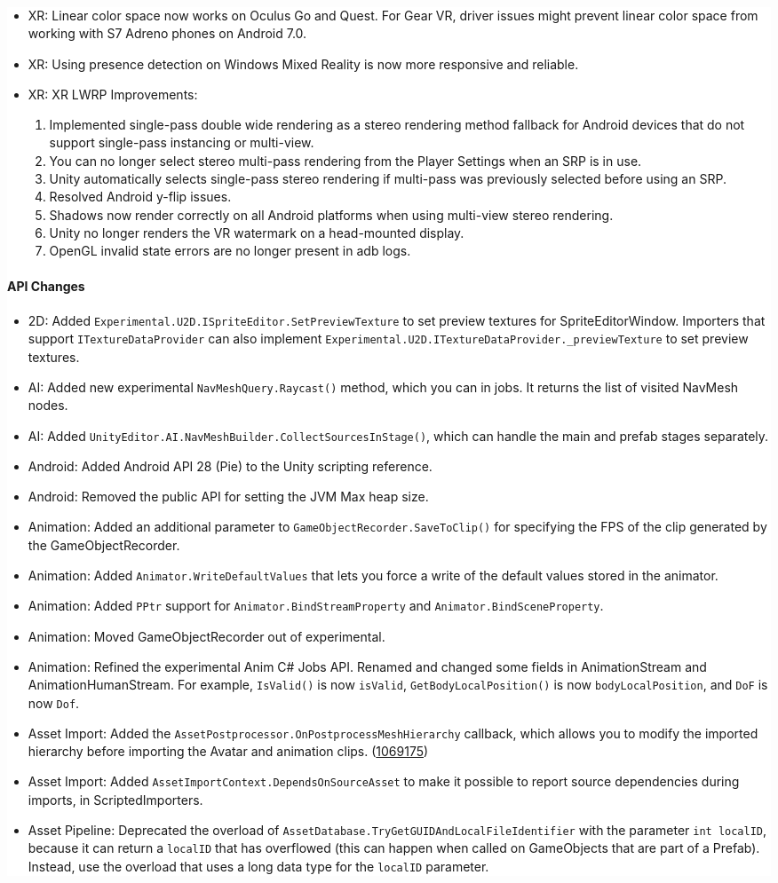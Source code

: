 *   XR: Linear color space now works on Oculus Go and Quest. For Gear VR, driver issues might prevent linear color space from working with S7 Adreno phones on Android 7.0.
    
*   XR: Using presence detection on Windows Mixed Reality is now more responsive and reliable.
    
*   XR: XR LWRP Improvements:
    
    1.  Implemented single-pass double wide rendering as a stereo rendering method fallback for Android devices that do not support single-pass instancing or multi-view.
    2.  You can no longer select stereo multi-pass rendering from the Player Settings when an SRP is in use.
    3.  Unity automatically selects single-pass stereo rendering if multi-pass was previously selected before using an SRP.
    4.  Resolved Android y-flip issues.
    5.  Shadows now render correctly on all Android platforms when using multi-view stereo rendering.
    6.  Unity no longer renders the VR watermark on a head-mounted display.
    7.  OpenGL invalid state errors are no longer present in adb logs.

#### API Changes

*   2D: Added `Experimental.U2D.ISpriteEditor.SetPreviewTexture` to set preview textures for SpriteEditorWindow. Importers that support `ITextureDataProvider` can also implement `Experimental.U2D.ITextureDataProvider._previewTexture` to set preview textures.
    
*   AI: Added new experimental `NavMeshQuery.Raycast()` method, which you can in jobs. It returns the list of visited NavMesh nodes.
    
*   AI: Added `UnityEditor.AI.NavMeshBuilder.CollectSourcesInStage()`, which can handle the main and prefab stages separately.
    
*   Android: Added Android API 28 (Pie) to the Unity scripting reference.
    
*   Android: Removed the public API for setting the JVM Max heap size.
    
*   Animation: Added an additional parameter to `GameObjectRecorder.SaveToClip()` for specifying the FPS of the clip generated by the GameObjectRecorder.
    
*   Animation: Added `Animator.WriteDefaultValues` that lets you force a write of the default values stored in the animator.
    
*   Animation: Added `PPtr` support for `Animator.BindStreamProperty` and `Animator.BindSceneProperty`.
    
*   Animation: Moved GameObjectRecorder out of experimental.
    
*   Animation: Refined the experimental Anim C# Jobs API. Renamed and changed some fields in AnimationStream and AnimationHumanStream. For example, `IsValid()` is now `isValid`, `GetBodyLocalPosition()` is now `bodyLocalPosition`, and `DoF` is now `Dof`.
    
*   Asset Import: Added the `AssetPostprocessor.OnPostprocessMeshHierarchy` callback, which allows you to modify the imported hierarchy before importing the Avatar and animation clips. ([1069175](https://issuetracker.unity3d.com/issues/assetpostprocessor-doesnt-have-a-callback-to-change-the-names-of-the-imported-avatar-bones-and-animation-curves))
    
*   Asset Import: Added `AssetImportContext.DependsOnSourceAsset` to make it possible to report source dependencies during imports, in ScriptedImporters.
    
*   Asset Pipeline: Deprecated the overload of `AssetDatabase.TryGetGUIDAndLocalFileIdentifier` with the parameter `int localID`, because it can return a `localID` that has overflowed (this can happen when called on GameObjects that are part of a Prefab). Instead, use the overload that uses a long data type for the `localID` parameter.
    